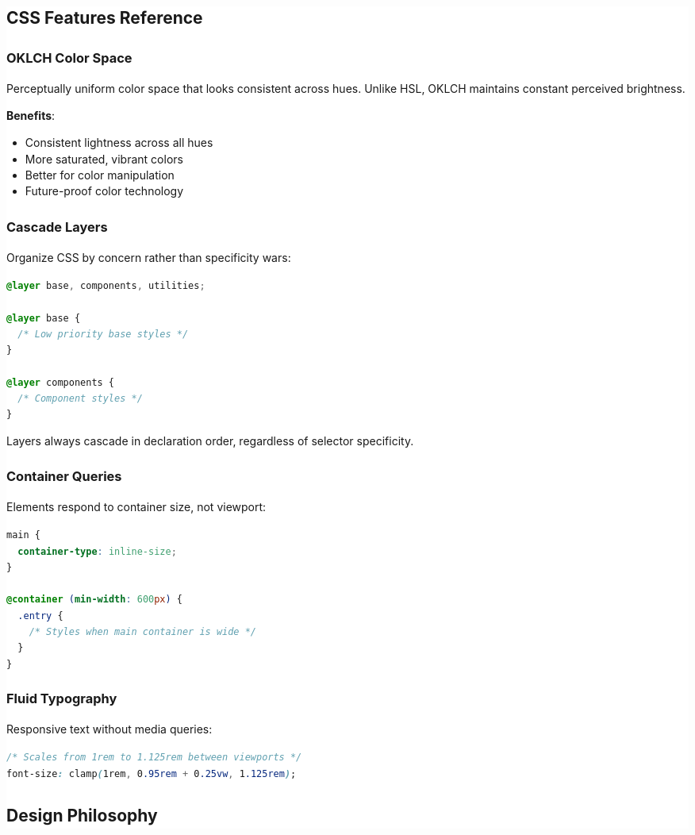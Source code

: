 ## CSS Features Reference

### OKLCH Color Space
Perceptually uniform color space that looks consistent across hues. Unlike HSL, OKLCH maintains constant perceived brightness.

**Benefits**:
- Consistent lightness across all hues
- More saturated, vibrant colors
- Better for color manipulation
- Future-proof color technology

### Cascade Layers
Organize CSS by concern rather than specificity wars:

```css
@layer base, components, utilities;

@layer base {
  /* Low priority base styles */
}

@layer components {
  /* Component styles */
}
```

Layers always cascade in declaration order, regardless of selector specificity.

### Container Queries
Elements respond to container size, not viewport:

```css
main {
  container-type: inline-size;
}

@container (min-width: 600px) {
  .entry {
    /* Styles when main container is wide */
  }
}
```

### Fluid Typography
Responsive text without media queries:

```css
/* Scales from 1rem to 1.125rem between viewports */
font-size: clamp(1rem, 0.95rem + 0.25vw, 1.125rem);
```

## Design Philosophy
